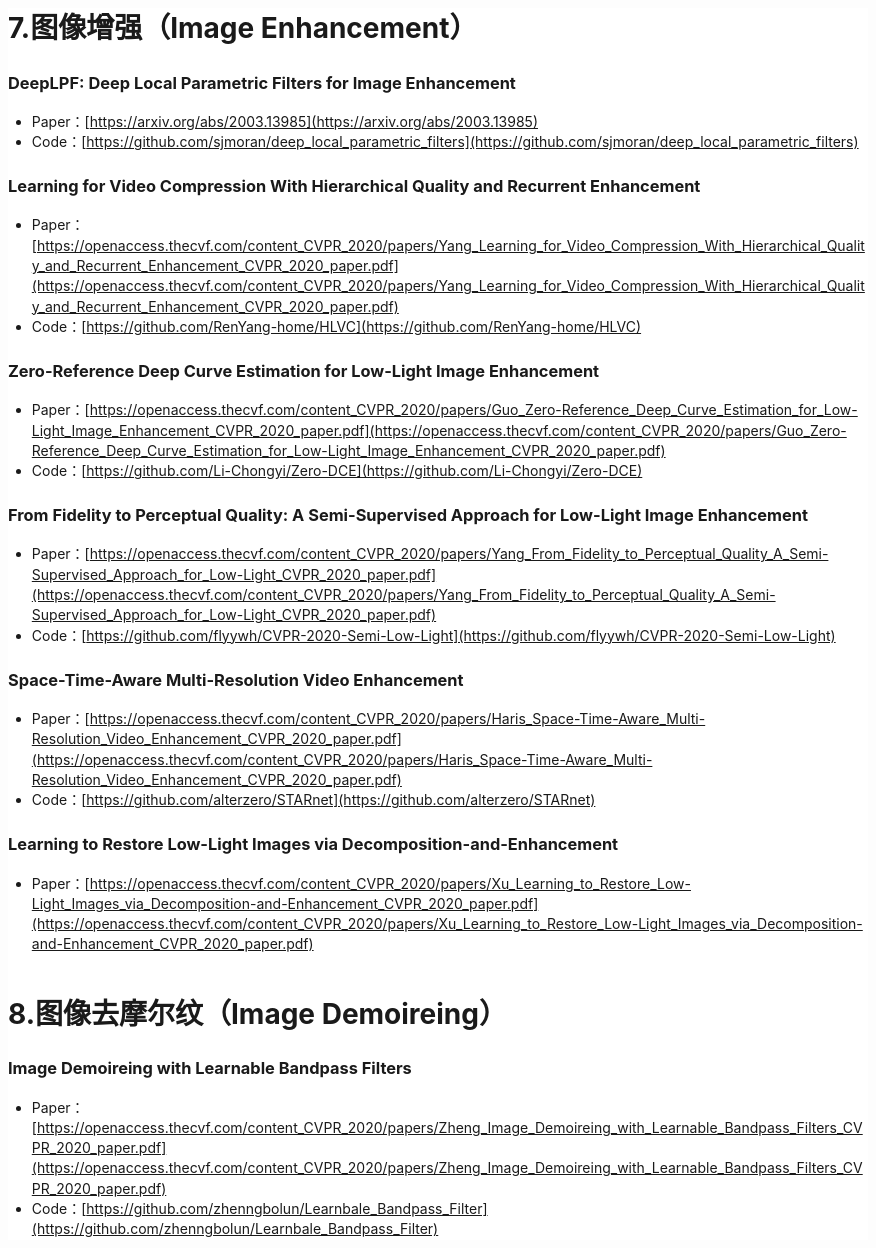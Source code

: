 <a name="7.图像增强"></a>
# 7.图像增强（Image Enhancement）
### DeepLPF: Deep Local Parametric Filters for Image Enhancement
- Paper：[https://arxiv.org/abs/2003.13985](https://arxiv.org/abs/2003.13985)
- Code：[https://github.com/sjmoran/deep_local_parametric_filters](https://github.com/sjmoran/deep_local_parametric_filters)
### Learning for Video Compression With Hierarchical Quality and Recurrent Enhancement
- Paper：[https://openaccess.thecvf.com/content_CVPR_2020/papers/Yang_Learning_for_Video_Compression_With_Hierarchical_Quality_and_Recurrent_Enhancement_CVPR_2020_paper.pdf](https://openaccess.thecvf.com/content_CVPR_2020/papers/Yang_Learning_for_Video_Compression_With_Hierarchical_Quality_and_Recurrent_Enhancement_CVPR_2020_paper.pdf)
- Code：[https://github.com/RenYang-home/HLVC](https://github.com/RenYang-home/HLVC)
### Zero-Reference Deep Curve Estimation for Low-Light Image Enhancement
- Paper：[https://openaccess.thecvf.com/content_CVPR_2020/papers/Guo_Zero-Reference_Deep_Curve_Estimation_for_Low-Light_Image_Enhancement_CVPR_2020_paper.pdf](https://openaccess.thecvf.com/content_CVPR_2020/papers/Guo_Zero-Reference_Deep_Curve_Estimation_for_Low-Light_Image_Enhancement_CVPR_2020_paper.pdf)
- Code：[https://github.com/Li-Chongyi/Zero-DCE](https://github.com/Li-Chongyi/Zero-DCE)
### From Fidelity to Perceptual Quality: A Semi-Supervised Approach for Low-Light Image Enhancement
- Paper：[https://openaccess.thecvf.com/content_CVPR_2020/papers/Yang_From_Fidelity_to_Perceptual_Quality_A_Semi-Supervised_Approach_for_Low-Light_CVPR_2020_paper.pdf](https://openaccess.thecvf.com/content_CVPR_2020/papers/Yang_From_Fidelity_to_Perceptual_Quality_A_Semi-Supervised_Approach_for_Low-Light_CVPR_2020_paper.pdf)
- Code：[https://github.com/flyywh/CVPR-2020-Semi-Low-Light](https://github.com/flyywh/CVPR-2020-Semi-Low-Light)
### Space-Time-Aware Multi-Resolution Video Enhancement
- Paper：[https://openaccess.thecvf.com/content_CVPR_2020/papers/Haris_Space-Time-Aware_Multi-Resolution_Video_Enhancement_CVPR_2020_paper.pdf](https://openaccess.thecvf.com/content_CVPR_2020/papers/Haris_Space-Time-Aware_Multi-Resolution_Video_Enhancement_CVPR_2020_paper.pdf)
- Code：[https://github.com/alterzero/STARnet](https://github.com/alterzero/STARnet)
### Learning to Restore Low-Light Images via Decomposition-and-Enhancement
- Paper：[https://openaccess.thecvf.com/content_CVPR_2020/papers/Xu_Learning_to_Restore_Low-Light_Images_via_Decomposition-and-Enhancement_CVPR_2020_paper.pdf](https://openaccess.thecvf.com/content_CVPR_2020/papers/Xu_Learning_to_Restore_Low-Light_Images_via_Decomposition-and-Enhancement_CVPR_2020_paper.pdf)

<a name="8.图像去摩尔纹"></a>
# 8.图像去摩尔纹（Image Demoireing）
### Image Demoireing with Learnable Bandpass Filters
- Paper：[https://openaccess.thecvf.com/content_CVPR_2020/papers/Zheng_Image_Demoireing_with_Learnable_Bandpass_Filters_CVPR_2020_paper.pdf](https://openaccess.thecvf.com/content_CVPR_2020/papers/Zheng_Image_Demoireing_with_Learnable_Bandpass_Filters_CVPR_2020_paper.pdf)
- Code：[https://github.com/zhenngbolun/Learnbale_Bandpass_Filter](https://github.com/zhenngbolun/Learnbale_Bandpass_Filter)
